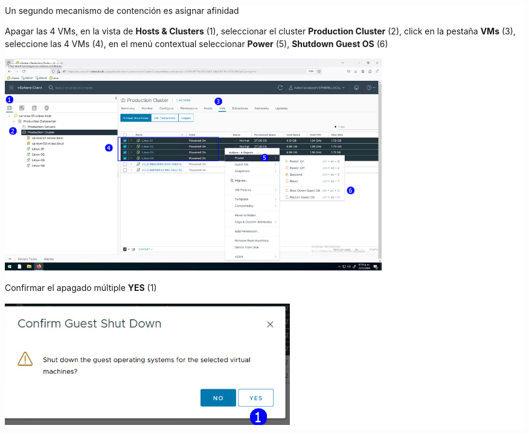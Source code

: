 Un segundo mecanismo de contención es asignar afinidad

Apagar las 4 VMs, en la vista de **Hosts & Clusters** (1), seleccionar
el cluster **Production Cluster** (2), click en la pestaña **VMs** (3),
seleccione las 4 VMs (4), en el menú contextual seleccionar **Power**
(5), **Shutdown Guest OS** (6)

<img src="./media/image21.png" style="width:6.5in;height:3.65625in"
alt="A screenshot of a computer Description automatically generated" />

Confirmar el apagado múltiple **YES** (1)

<img src="./media/image22.png" style="width:4.91814in;height:2.12826in"
alt="A screenshot of a computer Description automatically generated" />
